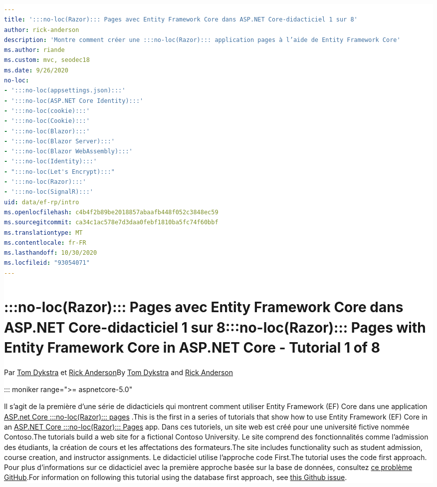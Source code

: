 ```yaml
---
title: ':::no-loc(Razor)::: Pages avec Entity Framework Core dans ASP.NET Core-didacticiel 1 sur 8'
author: rick-anderson
description: 'Montre comment créer une :::no-loc(Razor)::: application pages à l’aide de Entity Framework Core'
ms.author: riande
ms.custom: mvc, seodec18
ms.date: 9/26/2020
no-loc:
- ':::no-loc(appsettings.json):::'
- ':::no-loc(ASP.NET Core Identity):::'
- ':::no-loc(cookie):::'
- ':::no-loc(Cookie):::'
- ':::no-loc(Blazor):::'
- ':::no-loc(Blazor Server):::'
- ':::no-loc(Blazor WebAssembly):::'
- ':::no-loc(Identity):::'
- ":::no-loc(Let's Encrypt):::"
- ':::no-loc(Razor):::'
- ':::no-loc(SignalR):::'
uid: data/ef-rp/intro
ms.openlocfilehash: c4b4f2b89be2018857abaafb448f052c3848ec59
ms.sourcegitcommit: ca34c1ac578e7d3daa0febf1810ba5fc74f60bbf
ms.translationtype: MT
ms.contentlocale: fr-FR
ms.lasthandoff: 10/30/2020
ms.locfileid: "93054071"
---
```

# <a name="no-locrazor-pages-with-entity-framework-core-in-aspnet-core---tutorial-1-of-8"></a><span data-ttu-id="b6ab9-103">:::no-loc(Razor)::: Pages avec Entity Framework Core dans ASP.NET Core-didacticiel 1 sur 8</span><span class="sxs-lookup"><span data-stu-id="b6ab9-103">:::no-loc(Razor)::: Pages with Entity Framework Core in ASP.NET Core - Tutorial 1 of 8</span></span>

<span data-ttu-id="b6ab9-104">Par [Tom Dykstra](https://github.com/tdykstra) et [Rick Anderson](https://twitter.com/RickAndMSFT)</span><span class="sxs-lookup"><span data-stu-id="b6ab9-104">By [Tom Dykstra](https://github.com/tdykstra) and [Rick Anderson](https://twitter.com/RickAndMSFT)</span></span>

::: moniker range=">= aspnetcore-5.0"

<span data-ttu-id="b6ab9-105">Il s’agit de la première d’une série de didacticiels qui montrent comment utiliser Entity Framework (EF) Core dans une application [ASP.net Core :::no-loc(Razor)::: pages](xref:razor-pages/index) .</span><span class="sxs-lookup"><span data-stu-id="b6ab9-105">This is the first in a series of tutorials that show how to use Entity Framework (EF) Core in an [ASP.NET Core :::no-loc(Razor)::: Pages](xref:razor-pages/index) app.</span></span> <span data-ttu-id="b6ab9-106">Dans ces tutoriels, un site web est créé pour une université fictive nommée Contoso.</span><span class="sxs-lookup"><span data-stu-id="b6ab9-106">The tutorials build a web site for a fictional Contoso University.</span></span> <span data-ttu-id="b6ab9-107">Le site comprend des fonctionnalités comme l’admission des étudiants, la création de cours et les affectations des formateurs.</span><span class="sxs-lookup"><span data-stu-id="b6ab9-107">The site includes functionality such as student admission, course creation, and instructor assignments.</span></span> <span data-ttu-id="b6ab9-108">Le didacticiel utilise l’approche code First.</span><span class="sxs-lookup"><span data-stu-id="b6ab9-108">The tutorial uses the code first approach.</span></span> <span data-ttu-id="b6ab9-109">Pour plus d’informations sur ce didacticiel avec la première approche basée sur la base de données, consultez [ce problème GitHub](https://github.com/dotnet/AspNetCore.Docs/issues/16897).</span><span class="sxs-lookup"><span data-stu-id="b6ab9-109">For information on following this tutorial using the database first approach, see [this Github issue](https://github.com/dotnet/AspNetCore.Docs/issues/16897).</span></span>
